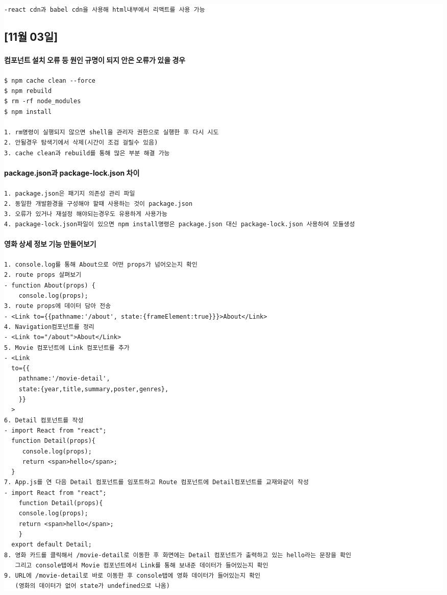     -react cdn과 babel cdn을 사용해 html내부에서 리액트를 사용 가능

## [11월 03일]

#### 컴포넌트 설치 오류 등 원인 규명이 되지 안은 오류가 있을 경우

    $ npm cache clean --force
    $ npm rebuild
    $ rm -rf node_modules
    $ npm install

    1. rm명령이 실행되지 않으면 shell을 관리자 권한으로 실행한 후 다시 시도
    2. 안될경우 탐색기에서 삭제(시간이 조검 걸릴수 있음)
    3. cache clean과 rebuild를 통해 많은 부분 해결 가능

#### package.json과 package-lock.json 차이

    1. package.json은 패기지 의존성 관리 파일
    2. 동일한 개발환경을 구성해야 할때 사용하는 것이 package.json
    3. 오류가 있거나 재설정 해야되는경우도 유용하게 사용가능
    4. package-lock.json파일이 있으면 npm install명령은 package.json 대신 package-lock.json 사용하여 모듈생성

#### 영화 상세 정보 기능 만들어보기

    1. console.log를 통해 About으로 어떤 props가 넘어오는지 확인
    2. route props 살펴보기
    - function About(props) {
        console.log(props);
    3. route props에 데이터 담아 전송
    - <Link to={{pathname:'/about', state:{frameElement:true}}}>About</Link>
    4. Navigation컴포넌트를 정리
    - <Link to="/about">About</Link>
    5. Movie 컴포넌트에 Link 컴포넌트를 추가
    - <Link
      to={{
        pathname:'/movie-detail',
        state:{year,title,summary,poster,genres},
        }}
      >
    6. Detail 컴포넌트를 작성
    - import React from "react";
      function Detail(props){
         console.log(props);
         return <span>hello</span>;
      }
    7. App.js를 연 다음 Detail 컴포넌트를 임포트하고 Route 컴포넌트에 Detail컴포넌트를 교재와같이 작성
    - import React from "react";
        function Detail(props){
        console.log(props);
        return <span>hello</span>;
        }
      export default Detail;
    8. 영화 카드를 클릭해서 /movie-detail로 이동한 후 화면에는 Detail 컴포넌트가 출력하고 있는 hello라는 문장을 확인
       그리고 console탭에서 Movie 컴포넌트에서 Link를 통해 보내준 데이터가 들어있는지 확인
    9. URL에 /movie-detail로 바로 이동한 후 console탭에 영화 데이터가 들어있는지 확인
       (영화의 데이터가 없어 state가 undefined으로 나옴)

